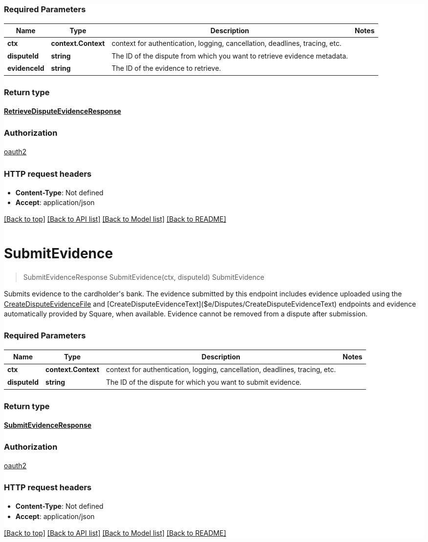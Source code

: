 ### Required Parameters

Name | Type | Description  | Notes
------------- | ------------- | ------------- | -------------
 **ctx** | **context.Context** | context for authentication, logging, cancellation, deadlines, tracing, etc.
  **disputeId** | **string**| The ID of the dispute from which you want to retrieve evidence metadata. | 
  **evidenceId** | **string**| The ID of the evidence to retrieve. | 

### Return type

[**RetrieveDisputeEvidenceResponse**](RetrieveDisputeEvidenceResponse.md)

### Authorization

[oauth2](../README.md#oauth2)

### HTTP request headers

 - **Content-Type**: Not defined
 - **Accept**: application/json

[[Back to top]](#) [[Back to API list]](../README.md#documentation-for-api-endpoints) [[Back to Model list]](../README.md#documentation-for-models) [[Back to README]](../README.md)

# **SubmitEvidence**
> SubmitEvidenceResponse SubmitEvidence(ctx, disputeId)
SubmitEvidence

Submits evidence to the cardholder's bank.  The evidence submitted by this endpoint includes evidence uploaded using the [CreateDisputeEvidenceFile]($e/Disputes/CreateDisputeEvidenceFile) and [CreateDisputeEvidenceText]($e/Disputes/CreateDisputeEvidenceText) endpoints and evidence automatically provided by Square, when available. Evidence cannot be removed from a dispute after submission.

### Required Parameters

Name | Type | Description  | Notes
------------- | ------------- | ------------- | -------------
 **ctx** | **context.Context** | context for authentication, logging, cancellation, deadlines, tracing, etc.
  **disputeId** | **string**| The ID of the dispute for which you want to submit evidence. | 

### Return type

[**SubmitEvidenceResponse**](SubmitEvidenceResponse.md)

### Authorization

[oauth2](../README.md#oauth2)

### HTTP request headers

 - **Content-Type**: Not defined
 - **Accept**: application/json

[[Back to top]](#) [[Back to API list]](../README.md#documentation-for-api-endpoints) [[Back to Model list]](../README.md#documentation-for-models) [[Back to README]](../README.md)

